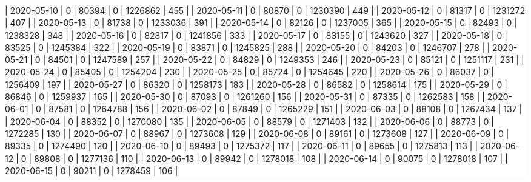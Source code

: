 | 2020-05-10 | 0 | 80394 | 0 | 1226862 | 455 |
| 2020-05-11 | 0 | 80870 | 0 | 1230390 | 449 |
| 2020-05-12 | 0 | 81317 | 0 | 1231272 | 407 |
| 2020-05-13 | 0 | 81738 | 0 | 1233036 | 391 |
| 2020-05-14 | 0 | 82126 | 0 | 1237005 | 365 |
| 2020-05-15 | 0 | 82493 | 0 | 1238328 | 348 |
| 2020-05-16 | 0 | 82817 | 0 | 1241856 | 333 |
| 2020-05-17 | 0 | 83155 | 0 | 1243620 | 327 |
| 2020-05-18 | 0 | 83525 | 0 | 1245384 | 322 |
| 2020-05-19 | 0 | 83871 | 0 | 1245825 | 288 |
| 2020-05-20 | 0 | 84203 | 0 | 1246707 | 278 |
| 2020-05-21 | 0 | 84501 | 0 | 1247589 | 257 |
| 2020-05-22 | 0 | 84829 | 0 | 1249353 | 246 |
| 2020-05-23 | 0 | 85121 | 0 | 1251117 | 231 |
| 2020-05-24 | 0 | 85405 | 0 | 1254204 | 230 |
| 2020-05-25 | 0 | 85724 | 0 | 1254645 | 220 |
| 2020-05-26 | 0 | 86037 | 0 | 1256409 | 197 |
| 2020-05-27 | 0 | 86320 | 0 | 1258173 | 183 |
| 2020-05-28 | 0 | 86582 | 0 | 1258614 | 175 |
| 2020-05-29 | 0 | 86846 | 0 | 1259937 | 165 |
| 2020-05-30 | 0 | 87093 | 0 | 1261260 | 156 |
| 2020-05-31 | 0 | 87335 | 0 | 1262583 | 158 |
| 2020-06-01 | 0 | 87581 | 0 | 1264788 | 156 |
| 2020-06-02 | 0 | 87849 | 0 | 1265229 | 151 |
| 2020-06-03 | 0 | 88108 | 0 | 1267434 | 137 |
| 2020-06-04 | 0 | 88352 | 0 | 1270080 | 135 |
| 2020-06-05 | 0 | 88579 | 0 | 1271403 | 132 |
| 2020-06-06 | 0 | 88773 | 0 | 1272285 | 130 |
| 2020-06-07 | 0 | 88967 | 0 | 1273608 | 129 |
| 2020-06-08 | 0 | 89161 | 0 | 1273608 | 127 |
| 2020-06-09 | 0 | 89335 | 0 | 1274490 | 120 |
| 2020-06-10 | 0 | 89493 | 0 | 1275372 | 117 |
| 2020-06-11 | 0 | 89655 | 0 | 1275813 | 113 |
| 2020-06-12 | 0 | 89808 | 0 | 1277136 | 110 |
| 2020-06-13 | 0 | 89942 | 0 | 1278018 | 108 |
| 2020-06-14 | 0 | 90075 | 0 | 1278018 | 107 |
| 2020-06-15 | 0 | 90211 | 0 | 1278459 | 106 |